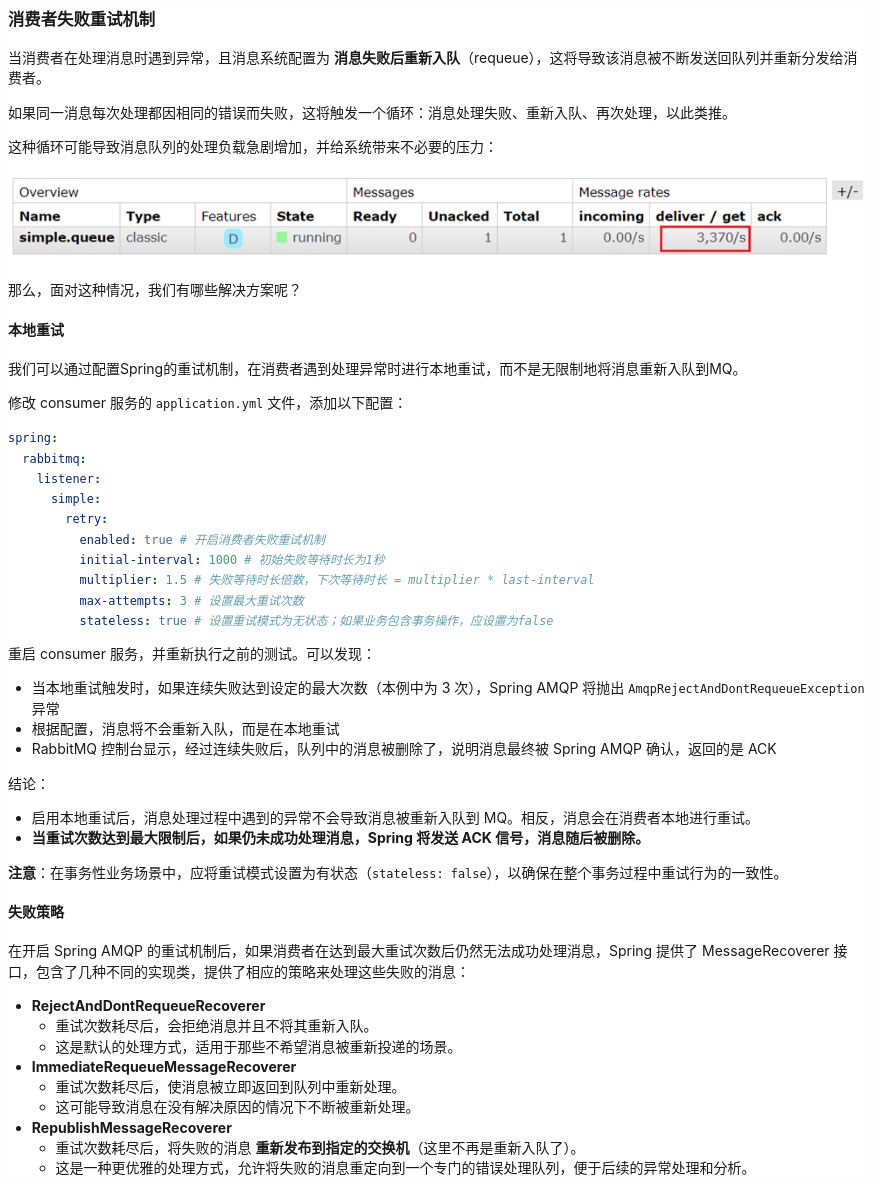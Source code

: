 ### 消费者失败重试机制

当消费者在处理消息时遇到异常，且消息系统配置为 **消息失败后重新入队**（requeue），这将导致该消息被不断发送回队列并重新分发给消费者。

如果同一消息每次处理都因相同的错误而失败，这将触发一个循环：消息处理失败、重新入队、再次处理，以此类推。

这种循环可能导致消息队列的处理负载急剧增加，并给系统带来不必要的压力：

![image-20210718172746378](assets/image-20210718172746378.png)

那么，面对这种情况，我们有哪些解决方案呢？

#### 本地重试

我们可以通过配置Spring的重试机制，在消费者遇到处理异常时进行本地重试，而不是无限制地将消息重新入队到MQ。

修改 consumer 服务的 `application.yml` 文件，添加以下配置：

```yaml
spring:
  rabbitmq:
    listener:
      simple:
        retry:
          enabled: true # 开启消费者失败重试机制
          initial-interval: 1000 # 初始失败等待时长为1秒
          multiplier: 1.5 # 失败等待时长倍数，下次等待时长 = multiplier * last-interval
          max-attempts: 3 # 设置最大重试次数
          stateless: true # 设置重试模式为无状态；如果业务包含事务操作，应设置为false
```

重启 consumer 服务，并重新执行之前的测试。可以发现：

- 当本地重试触发时，如果连续失败达到设定的最大次数（本例中为 3 次），Spring AMQP 将抛出 `AmqpRejectAndDontRequeueException` 异常
- 根据配置，消息将不会重新入队，而是在本地重试
- RabbitMQ 控制台显示，经过连续失败后，队列中的消息被删除了，说明消息最终被 Spring AMQP 确认，返回的是 ACK

结论：

- 启用本地重试后，消息处理过程中遇到的异常不会导致消息被重新入队到 MQ。相反，消息会在消费者本地进行重试。
- **当重试次数达到最大限制后，如果仍未成功处理消息，Spring 将发送 ACK 信号，消息随后被删除。**

**注意**：在事务性业务场景中，应将重试模式设置为有状态（`stateless: false`），以确保在整个事务过程中重试行为的一致性。

#### 失败策略

在开启 Spring AMQP 的重试机制后，如果消费者在达到最大重试次数后仍然无法成功处理消息，Spring 提供了 MessageRecoverer 接口，包含了几种不同的实现类，提供了相应的策略来处理这些失败的消息：

- **RejectAndDontRequeueRecoverer**
  - 重试次数耗尽后，会拒绝消息并且不将其重新入队。
  - 这是默认的处理方式，适用于那些不希望消息被重新投递的场景。
- **ImmediateRequeueMessageRecoverer**
  - 重试次数耗尽后，使消息被立即返回到队列中重新处理。
  - 这可能导致消息在没有解决原因的情况下不断被重新处理。
- **RepublishMessageRecoverer**
  - 重试次数耗尽后，将失败的消息 **重新发布到指定的交换机**（这里不再是重新入队了）。
  - 这是一种更优雅的处理方式，允许将失败的消息重定向到一个专门的错误处理队列，便于后续的异常处理和分析。
